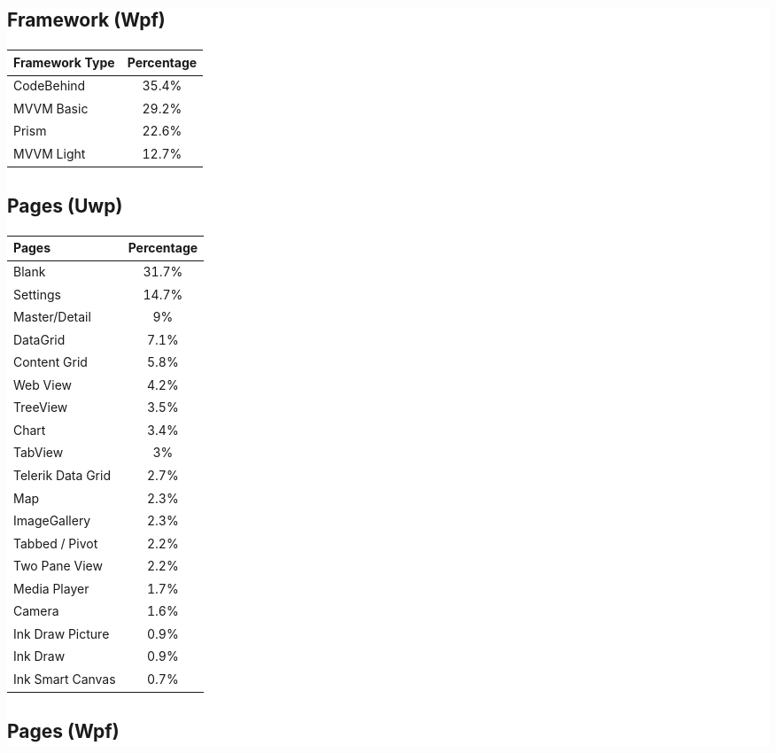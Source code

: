 ## Framework (Wpf)

|Framework Type|Percentage|
|:---|:---:|
|CodeBehind|35.4%|
|MVVM Basic|29.2%|
|Prism|22.6%|
|MVVM Light|12.7%|

## Pages (Uwp)

|Pages|Percentage|
|:---|:---:|
|Blank|31.7%|
|Settings|14.7%|
|Master/Detail|9%|
|DataGrid|7.1%|
|Content Grid|5.8%|
|Web View|4.2%|
|TreeView|3.5%|
|Chart|3.4%|
|TabView|3%|
|Telerik Data Grid|2.7%|
|Map|2.3%|
|ImageGallery|2.3%|
|Tabbed / Pivot|2.2%|
|Two Pane View|2.2%|
|Media Player|1.7%|
|Camera|1.6%|
|Ink Draw Picture|0.9%|
|Ink Draw|0.9%|
|Ink Smart Canvas|0.7%|

## Pages (Wpf)
